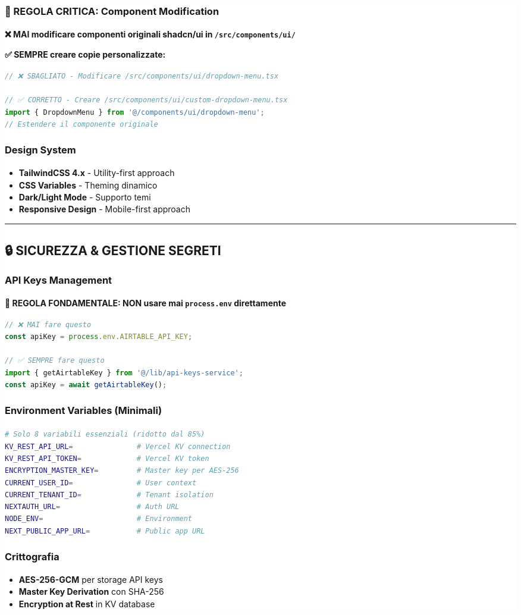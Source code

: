 ### **🚨 REGOLA CRITICA: Component Modification**

**❌ MAI modificare componenti originali shadcn/ui in `/src/components/ui/`**

**✅ SEMPRE creare copie personalizzate:**
```typescript
// ❌ SBAGLIATO - Modificare /src/components/ui/dropdown-menu.tsx

// ✅ CORRETTO - Creare /src/components/ui/custom-dropdown-menu.tsx
import { DropdownMenu } from '@/components/ui/dropdown-menu';
// Estendere il componente originale
```

### **Design System**
- **TailwindCSS 4.x** - Utility-first approach
- **CSS Variables** - Theming dinamico
- **Dark/Light Mode** - Supporto temi
- **Responsive Design** - Mobile-first approach

---

## 🔒 **SICUREZZA & GESTIONE SEGRETI**

### **API Keys Management**
**🚨 REGOLA FONDAMENTALE: NON usare mai `process.env` direttamente**

```typescript
// ❌ MAI fare questo
const apiKey = process.env.AIRTABLE_API_KEY;

// ✅ SEMPRE fare questo
import { getAirtableKey } from '@/lib/api-keys-service';
const apiKey = await getAirtableKey();
```

### **Environment Variables (Minimali)**
```bash
# Solo 8 variabili essenziali (ridotto dal 85%)
KV_REST_API_URL=               # Vercel KV connection
KV_REST_API_TOKEN=             # Vercel KV token
ENCRYPTION_MASTER_KEY=         # Master key per AES-256
CURRENT_USER_ID=               # User context
CURRENT_TENANT_ID=             # Tenant isolation
NEXTAUTH_URL=                  # Auth URL
NODE_ENV=                      # Environment
NEXT_PUBLIC_APP_URL=           # Public app URL
```

### **Crittografia**
- **AES-256-GCM** per storage API keys
- **Master Key Derivation** con SHA-256
- **Encryption at Rest** in KV database
